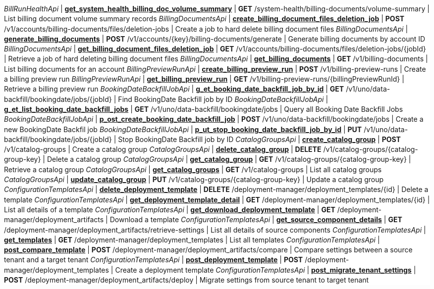 *BillRunHealthApi* | [**get_system_health_billing_doc_volume_summary**](docs/BillRunHealthApi.md#get_system_health_billing_doc_volume_summary) | **GET** /system-health/billing-documents/volume-summary | List billing document volume summary records
*BillingDocumentsApi* | [**create_billing_document_files_deletion_job**](docs/BillingDocumentsApi.md#create_billing_document_files_deletion_job) | **POST** /v1/accounts/billing-documents/files/deletion-jobs | Create a job to hard delete billing document files
*BillingDocumentsApi* | [**generate_billing_documents**](docs/BillingDocumentsApi.md#generate_billing_documents) | **POST** /v1/accounts/{key}/billing-documents/generate | Generate billing documents by account ID
*BillingDocumentsApi* | [**get_billing_document_files_deletion_job**](docs/BillingDocumentsApi.md#get_billing_document_files_deletion_job) | **GET** /v1/accounts/billing-documents/files/deletion-jobs/{jobId} | Retrieve a job of hard deleting billing document files
*BillingDocumentsApi* | [**get_billing_documents**](docs/BillingDocumentsApi.md#get_billing_documents) | **GET** /v1/billing-documents | List billing documents for an account
*BillingPreviewRunApi* | [**create_billing_preview_run**](docs/BillingPreviewRunApi.md#create_billing_preview_run) | **POST** /v1/billing-preview-runs | Create a billing preview run
*BillingPreviewRunApi* | [**get_billing_preview_run**](docs/BillingPreviewRunApi.md#get_billing_preview_run) | **GET** /v1/billing-preview-runs/{billingPreviewRunId} | Retrieve a billing preview run
*BookingDateBackfillJobApi* | [**g_et_booking_date_backfill_job_by_id**](docs/BookingDateBackfillJobApi.md#g_et_booking_date_backfill_job_by_id) | **GET** /v1/uno/data-backfill/bookingdate/jobs/{jobId} | Find BookingDate Backfill job by ID
*BookingDateBackfillJobApi* | [**g_et_list_booking_date_backfill_jobs**](docs/BookingDateBackfillJobApi.md#g_et_list_booking_date_backfill_jobs) | **GET** /v1/uno/data-backfill/bookingdate/jobs | Query all Booking Date Backfill Jobs
*BookingDateBackfillJobApi* | [**p_ost_create_booking_date_backfill_job**](docs/BookingDateBackfillJobApi.md#p_ost_create_booking_date_backfill_job) | **POST** /v1/uno/data-backfill/bookingdate/jobs | Create a new BookingDate Backfil job
*BookingDateBackfillJobApi* | [**p_ut_stop_booking_date_backfill_job_by_id**](docs/BookingDateBackfillJobApi.md#p_ut_stop_booking_date_backfill_job_by_id) | **PUT** /v1/uno/data-backfill/bookingdate/jobs/{jobId} | Stop BookingDate Backfill job by ID
*CatalogGroupsApi* | [**create_catalog_group**](docs/CatalogGroupsApi.md#create_catalog_group) | **POST** /v1/catalog-groups | Create a catalog group
*CatalogGroupsApi* | [**delete_catalog_group**](docs/CatalogGroupsApi.md#delete_catalog_group) | **DELETE** /v1/catalog-groups/{catalog-group-key} | Delete a catalog group
*CatalogGroupsApi* | [**get_catalog_group**](docs/CatalogGroupsApi.md#get_catalog_group) | **GET** /v1/catalog-groups/{catalog-group-key} | Retrieve a catalog group
*CatalogGroupsApi* | [**get_catalog_groups**](docs/CatalogGroupsApi.md#get_catalog_groups) | **GET** /v1/catalog-groups | List all catalog groups
*CatalogGroupsApi* | [**update_catalog_group**](docs/CatalogGroupsApi.md#update_catalog_group) | **PUT** /v1/catalog-groups/{catalog-group-key} | Update a catalog group
*ConfigurationTemplatesApi* | [**delete_deployment_template**](docs/ConfigurationTemplatesApi.md#delete_deployment_template) | **DELETE** /deployment-manager/deployment_templates/{id} | Delete a template
*ConfigurationTemplatesApi* | [**get_deployment_template_detail**](docs/ConfigurationTemplatesApi.md#get_deployment_template_detail) | **GET** /deployment-manager/deployment_templates/{id} | List all details of a template
*ConfigurationTemplatesApi* | [**get_download_deployment_template**](docs/ConfigurationTemplatesApi.md#get_download_deployment_template) | **GET** /deployment-manager/deployment_artifacts | Download a template
*ConfigurationTemplatesApi* | [**get_source_component_details**](docs/ConfigurationTemplatesApi.md#get_source_component_details) | **GET** /deployment-manager/deployment_artifacts/retrieve-settings | List all details of source components
*ConfigurationTemplatesApi* | [**get_templates**](docs/ConfigurationTemplatesApi.md#get_templates) | **GET** /deployment-manager/deployment_templates | List all templates
*ConfigurationTemplatesApi* | [**post_compare_template**](docs/ConfigurationTemplatesApi.md#post_compare_template) | **POST** /deployment-manager/deployment_artifacts/compare | Compare settings between a source tenant and a target tenant
*ConfigurationTemplatesApi* | [**post_deployment_template**](docs/ConfigurationTemplatesApi.md#post_deployment_template) | **POST** /deployment-manager/deployment_templates | Create a deployment template
*ConfigurationTemplatesApi* | [**post_migrate_tenant_settings**](docs/ConfigurationTemplatesApi.md#post_migrate_tenant_settings) | **POST** /deployment-manager/deployment_artifacts/deploy | Migrate settings from source tenant to target tenant